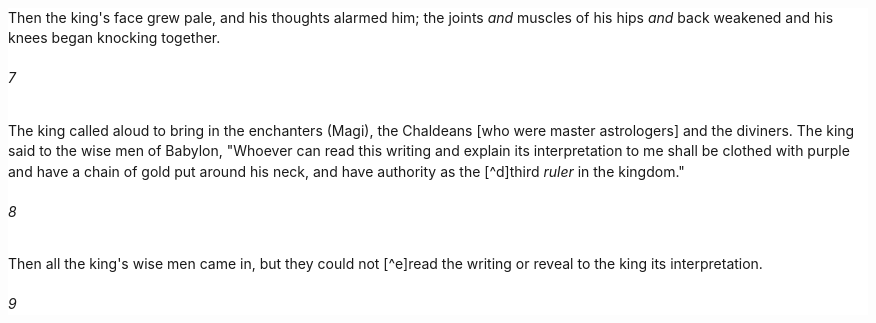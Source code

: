 





Then the king's face grew pale, and his thoughts alarmed him; the joints _and_ muscles of his hips _and_ back weakened and his knees began knocking together. 















###### 7 







The king called aloud to bring in the enchanters (Magi), the Chaldeans [who were master astrologers] and the diviners. The king said to the wise men of Babylon, "Whoever can read this writing and explain its interpretation to me shall be clothed with purple and have a chain of gold put around his neck, and have authority as the [^d]third _ruler_ in the kingdom." 















###### 8 







Then all the king's wise men came in, but they could not [^e]read the writing or reveal to the king its interpretation. 















###### 9 





